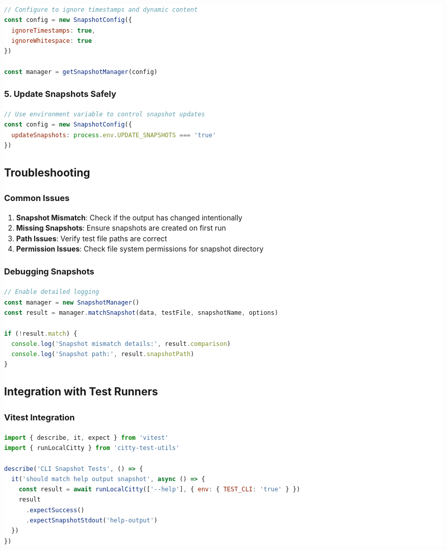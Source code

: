 ```javascript
// Configure to ignore timestamps and dynamic content
const config = new SnapshotConfig({
  ignoreTimestamps: true,
  ignoreWhitespace: true
})

const manager = getSnapshotManager(config)
```

### 5. Update Snapshots Safely

```javascript
// Use environment variable to control snapshot updates
const config = new SnapshotConfig({
  updateSnapshots: process.env.UPDATE_SNAPSHOTS === 'true'
})
```

## Troubleshooting

### Common Issues

1. **Snapshot Mismatch**: Check if the output has changed intentionally
2. **Missing Snapshots**: Ensure snapshots are created on first run
3. **Path Issues**: Verify test file paths are correct
4. **Permission Issues**: Check file system permissions for snapshot directory

### Debugging Snapshots

```javascript
// Enable detailed logging
const manager = new SnapshotManager()
const result = manager.matchSnapshot(data, testFile, snapshotName, options)

if (!result.match) {
  console.log('Snapshot mismatch details:', result.comparison)
  console.log('Snapshot path:', result.snapshotPath)
}
```

## Integration with Test Runners

### Vitest Integration

```javascript
import { describe, it, expect } from 'vitest'
import { runLocalCitty } from 'citty-test-utils'

describe('CLI Snapshot Tests', () => {
  it('should match help output snapshot', async () => {
    const result = await runLocalCitty(['--help'], { env: { TEST_CLI: 'true' } })
    result
      .expectSuccess()
      .expectSnapshotStdout('help-output')
  })
})
```
